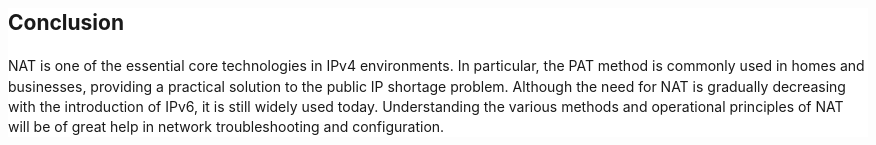 ## Conclusion

NAT is one of the essential core technologies in IPv4 environments. In particular, the PAT method is commonly used in homes and businesses, providing a practical solution to the public IP shortage problem. Although the need for NAT is gradually decreasing with the introduction of IPv6, it is still widely used today. Understanding the various methods and operational principles of NAT will be of great help in network troubleshooting and configuration.
